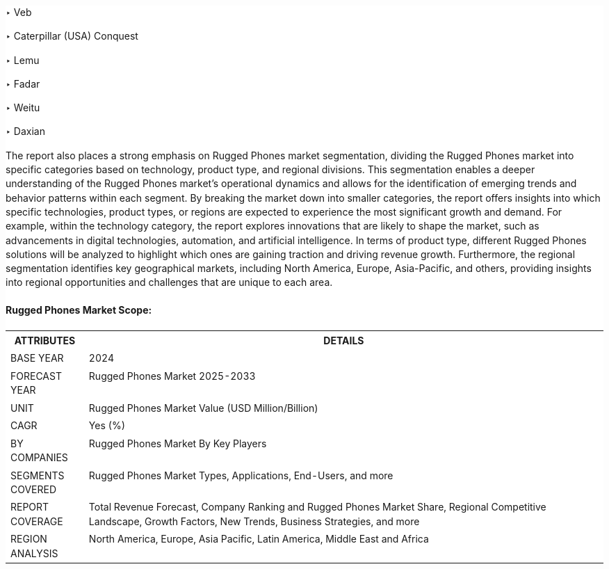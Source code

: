‣ Veb

‣ Caterpillar (USA) Conquest

‣ Lemu

‣ Fadar

‣ Weitu

‣ Daxian

The report also places a strong emphasis on Rugged Phones market segmentation, dividing the Rugged Phones market into specific categories based on technology, product type, and regional divisions. This segmentation enables a deeper understanding of the Rugged Phones market’s operational dynamics and allows for the identification of emerging trends and behavior patterns within each segment. By breaking the market down into smaller categories, the report offers insights into which specific technologies, product types, or regions are expected to experience the most significant growth and demand. For example, within the technology category, the report explores innovations that are likely to shape the market, such as advancements in digital technologies, automation, and artificial intelligence. In terms of product type, different Rugged Phones solutions will be analyzed to highlight which ones are gaining traction and driving revenue growth. Furthermore, the regional segmentation identifies key geographical markets, including North America, Europe, Asia-Pacific, and others, providing insights into regional opportunities and challenges that are unique to each area.

<h4>Rugged Phones Market Scope:</h4>
<table>
<tr>
<th>ATTRIBUTES</th>
<th>DETAILS</th>
</tr>
<tr>
<td>BASE YEAR</td>
<td>2024</td>
</tr>
<tr>
<td>FORECAST YEAR</td>
<td>Rugged Phones Market 2025-2033</td>
</tr>
<tr>
<td>UNIT</td>
<td>Rugged Phones Market Value (USD Million/Billion)</td>
<tr>
<td>CAGR</td>
<td>Yes (%)</td>
</tr>
</tr>
<tr>
<td>BY COMPANIES</td>
<td>Rugged Phones Market By Key Players</td>
</tr>
<tr>
<td>SEGMENTS COVERED</td>
<td>Rugged Phones Market Types, Applications, End-Users, and more</td>
</tr>
<tr>
<td>REPORT COVERAGE</td>
<td>Total Revenue Forecast, Company Ranking and Rugged Phones Market Share, Regional Competitive Landscape, Growth Factors, New Trends, Business Strategies, and more</td>
</tr>
<tr>
<td>REGION ANALYSIS</td>
<td>North America, Europe, Asia Pacific, Latin America, Middle East and Africa</td>
</tr>
</table>
